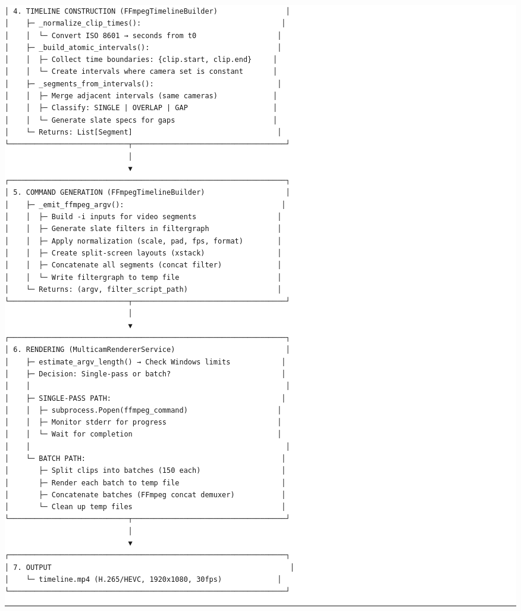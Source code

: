 ```
│ 4. TIMELINE CONSTRUCTION (FFmpegTimelineBuilder)                │
│    ├─ _normalize_clip_times():                                 │
│    │  └─ Convert ISO 8601 → seconds from t0                   │
│    ├─ _build_atomic_intervals():                              │
│    │  ├─ Collect time boundaries: {clip.start, clip.end}     │
│    │  └─ Create intervals where camera set is constant       │
│    ├─ _segments_from_intervals():                             │
│    │  ├─ Merge adjacent intervals (same cameras)             │
│    │  ├─ Classify: SINGLE | OVERLAP | GAP                    │
│    │  └─ Generate slate specs for gaps                       │
│    └─ Returns: List[Segment]                                  │
└────────────────────────────┬────────────────────────────────────┘
                             │
                             ▼
┌─────────────────────────────────────────────────────────────────┐
│ 5. COMMAND GENERATION (FFmpegTimelineBuilder)                   │
│    ├─ _emit_ffmpeg_argv():                                     │
│    │  ├─ Build -i inputs for video segments                   │
│    │  ├─ Generate slate filters in filtergraph                │
│    │  ├─ Apply normalization (scale, pad, fps, format)        │
│    │  ├─ Create split-screen layouts (xstack)                 │
│    │  ├─ Concatenate all segments (concat filter)             │
│    │  └─ Write filtergraph to temp file                       │
│    └─ Returns: (argv, filter_script_path)                     │
└────────────────────────────┬────────────────────────────────────┘
                             │
                             ▼
┌─────────────────────────────────────────────────────────────────┐
│ 6. RENDERING (MulticamRendererService)                          │
│    ├─ estimate_argv_length() → Check Windows limits            │
│    ├─ Decision: Single-pass or batch?                          │
│    │                                                            │
│    ├─ SINGLE-PASS PATH:                                        │
│    │  ├─ subprocess.Popen(ffmpeg_command)                     │
│    │  ├─ Monitor stderr for progress                          │
│    │  └─ Wait for completion                                  │
│    │                                                            │
│    └─ BATCH PATH:                                              │
│       ├─ Split clips into batches (150 each)                   │
│       ├─ Render each batch to temp file                        │
│       ├─ Concatenate batches (FFmpeg concat demuxer)           │
│       └─ Clean up temp files                                   │
└────────────────────────────┬────────────────────────────────────┘
                             │
                             ▼
┌─────────────────────────────────────────────────────────────────┐
│ 7. OUTPUT                                                        │
│    └─ timeline.mp4 (H.265/HEVC, 1920x1080, 30fps)             │
└─────────────────────────────────────────────────────────────────┘
```

---